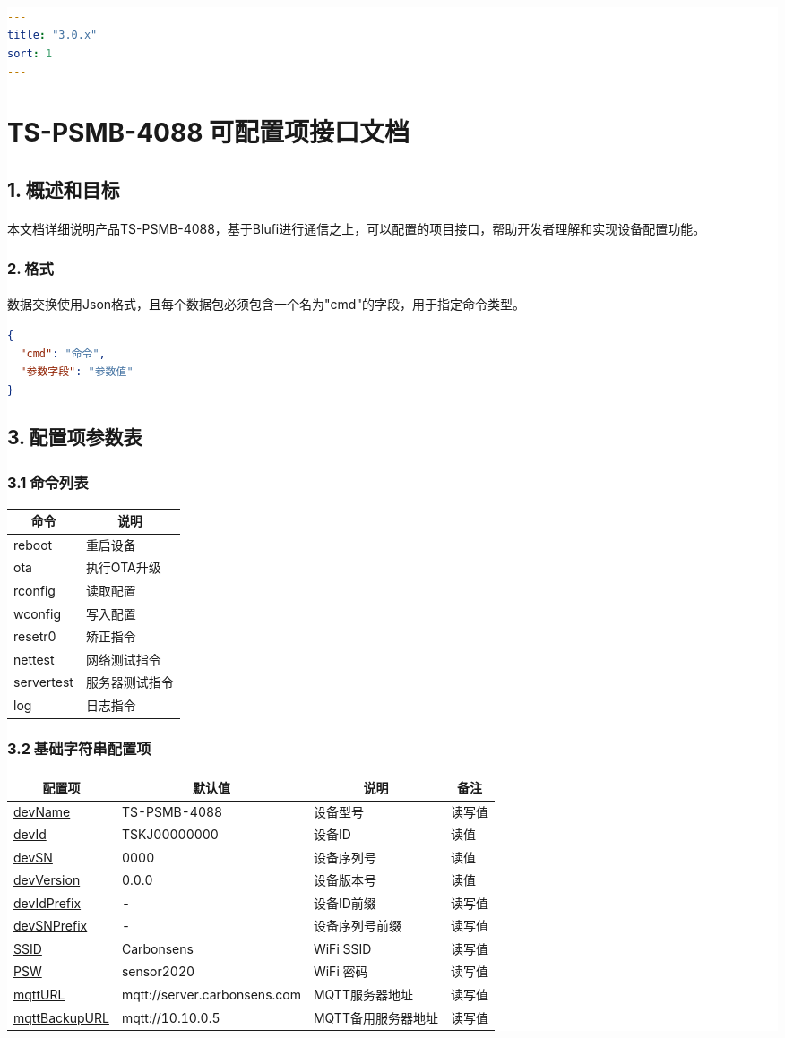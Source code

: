 ```yaml
---
title: "3.0.x"
sort: 1 
---
```

# TS-PSMB-4088 可配置项接口文档

## 1. 概述和目标
本文档详细说明产品TS-PSMB-4088，基于Blufi进行通信之上，可以配置的项目接口，帮助开发者理解和实现设备配置功能。

### 2. 格式
数据交换使用Json格式，且每个数据包必须包含一个名为"cmd"的字段，用于指定命令类型。
```json
{
  "cmd": "命令",
  "参数字段": "参数值"
}
```
## 3. 配置项参数表

### 3.1 命令列表

| 命令 | 说明 |
| --- | --- |
| reboot | 重启设备 |
| ota | 执行OTA升级 |
| rconfig | 读取配置 |
| wconfig | 写入配置 |
| resetr0 |  矫正指令 |
| nettest |  网络测试指令 |
| servertest |  服务器测试指令 |
| log |  日志指令 |

### 3.2 基础字符串配置项

| 配置项 | 默认值 | 说明 | 备注 |
| --- | --- | --- | --- |
| [devName](#devname) | TS-PSMB-4088 | 设备型号 | 读写值 |
| [devId](#devid) | TSKJ00000000 | 设备ID | 读值 |
| [devSN](#devsn) | 0000 | 设备序列号 | 读值 |
| [devVersion](#devversion) | 0.0.0 | 设备版本号 | 读值 |
| [devIdPrefix](#devidprefix) | - | 设备ID前缀 | 读写值 |
| [devSNPrefix](#devsnprefix) | - | 设备序列号前缀 | 读写值 |
| [SSID](#ssidpsw) | Carbonsens | WiFi SSID | 读写值 |
| [PSW](#ssidpsw) | sensor2020 | WiFi 密码 | 读写值 |
| [mqttURL](#mqtturl) | mqtt://server.carbonsens.com | MQTT服务器地址 | 读写值 |
| [mqttBackupURL](#mqttbackupurl) | mqtt://10.10.0.5 | MQTT备用服务器地址 | 读写值 |